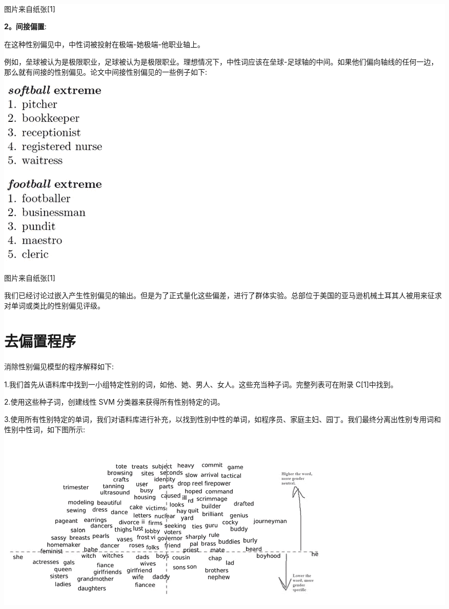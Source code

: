 图片来自纸张[1]

**2。间接偏置**:

在这种性别偏见中，中性词被投射在极端-她极端-他职业轴上。

例如，垒球被认为是极限职业，足球被认为是极限职业。理想情况下，中性词应该在垒球-足球轴的中间。如果他们偏向轴线的任何一边，那么就有间接的性别偏见。论文中间接性别偏见的一些例子如下:

![](img/0e8e72aecfd4254a926f04c2ac08f09c.png)

图片来自纸张[1]

我们已经讨论过嵌入产生性别偏见的输出。但是为了正式量化这些偏差，进行了群体实验。总部位于美国的亚马逊机械土耳其人被用来征求对单词或类比的性别偏见评级。

# **去偏置程序**

消除性别偏见模型的程序解释如下:

1.我们首先从语料库中找到一小组特定性别的词，如他、她、男人、女人。这些充当种子词。完整列表可在附录 C[1]中找到。

2.使用这些种子词，创建线性 SVM 分类器来获得所有性别特定的词。

3.使用所有性别特定的单词，我们对语料库进行补充，以找到性别中性的单词，如程序员、家庭主妇、园丁。我们最终分离出性别专用词和性别中性词，如下图所示:

![](img/64dee2aba194c191d16023155b1c02af.png)

